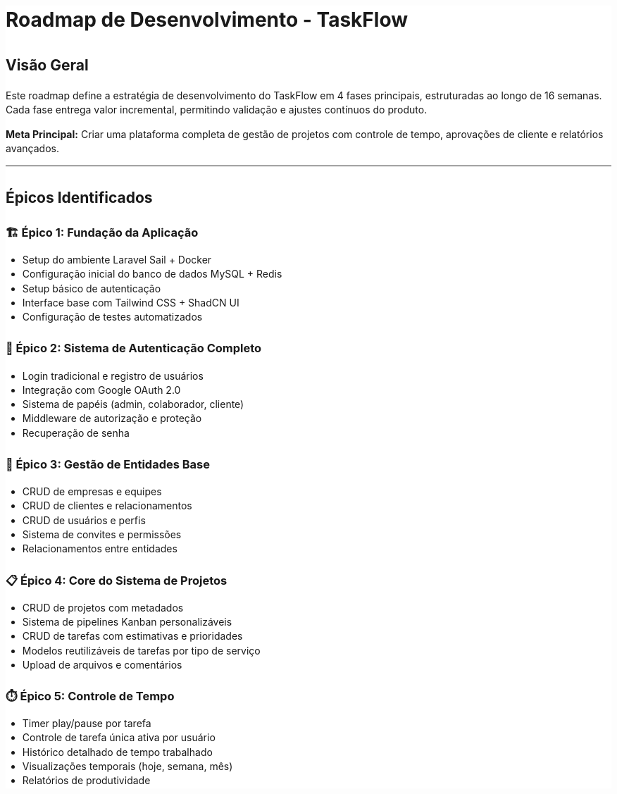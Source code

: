 # Roadmap de Desenvolvimento - TaskFlow

## Visão Geral

Este roadmap define a estratégia de desenvolvimento do TaskFlow em 4 fases principais, estruturadas ao longo de 16 semanas. Cada fase entrega valor incremental, permitindo validação e ajustes contínuos do produto.

**Meta Principal:** Criar uma plataforma completa de gestão de projetos com controle de tempo, aprovações de cliente e relatórios avançados.

---

## Épicos Identificados

### 🏗️ Épico 1: Fundação da Aplicação
- Setup do ambiente Laravel Sail + Docker
- Configuração inicial do banco de dados MySQL + Redis
- Setup básico de autenticação
- Interface base com Tailwind CSS + ShadCN UI
- Configuração de testes automatizados

### 🔐 Épico 2: Sistema de Autenticação Completo
- Login tradicional e registro de usuários
- Integração com Google OAuth 2.0
- Sistema de papéis (admin, colaborador, cliente)
- Middleware de autorização e proteção
- Recuperação de senha

### 👥 Épico 3: Gestão de Entidades Base
- CRUD de empresas e equipes
- CRUD de clientes e relacionamentos
- CRUD de usuários e perfis
- Sistema de convites e permissões
- Relacionamentos entre entidades

### 📋 Épico 4: Core do Sistema de Projetos
- CRUD de projetos com metadados
- Sistema de pipelines Kanban personalizáveis
- CRUD de tarefas com estimativas e prioridades
- Modelos reutilizáveis de tarefas por tipo de serviço
- Upload de arquivos e comentários

### ⏱️ Épico 5: Controle de Tempo
- Timer play/pause por tarefa
- Controle de tarefa única ativa por usuário
- Histórico detalhado de tempo trabalhado
- Visualizações temporais (hoje, semana, mês)
- Relatórios de produtividade
